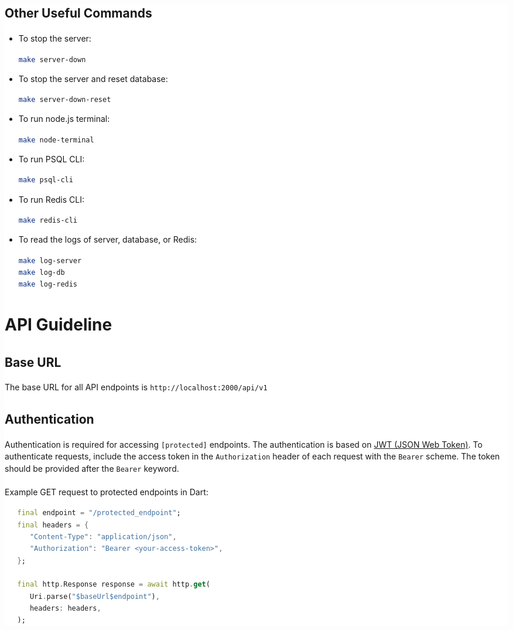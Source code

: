 ## Other Useful Commands

- To stop the server:
  ```bash
  make server-down
  ```
- To stop the server and reset database:
  ```bash
  make server-down-reset
  ```
- To run node.js terminal:
  ```bash
  make node-terminal
  ```
- To run PSQL CLI:
  ```bash
  make psql-cli
  ```
- To run Redis CLI:
  ```bash
  make redis-cli
  ```
- To read the logs of server, database, or Redis:
  ```bash
  make log-server
  make log-db
  make log-redis
  ```

# API Guideline

## Base URL

The base URL for all API endpoints is `http://localhost:2000/api/v1`

## Authentication

Authentication is required for accessing `[protected]` endpoints. The authentication is based on [JWT (JSON Web Token)](https://github.com/auth0/node-jsonwebtoken#readme). To authenticate requests, include the access token in the `Authorization` header of each request with the `Bearer` scheme. The token should be provided after the `Bearer` keyword.\
\
Example GET request to protected endpoints in Dart:

```Dart
   final endpoint = "/protected_endpoint";
   final headers = {
      "Content-Type": "application/json",
      "Authorization": "Bearer <your-access-token>",
   };

   final http.Response response = await http.get(
      Uri.parse("$baseUrl$endpoint"),
      headers: headers,
   );
```
